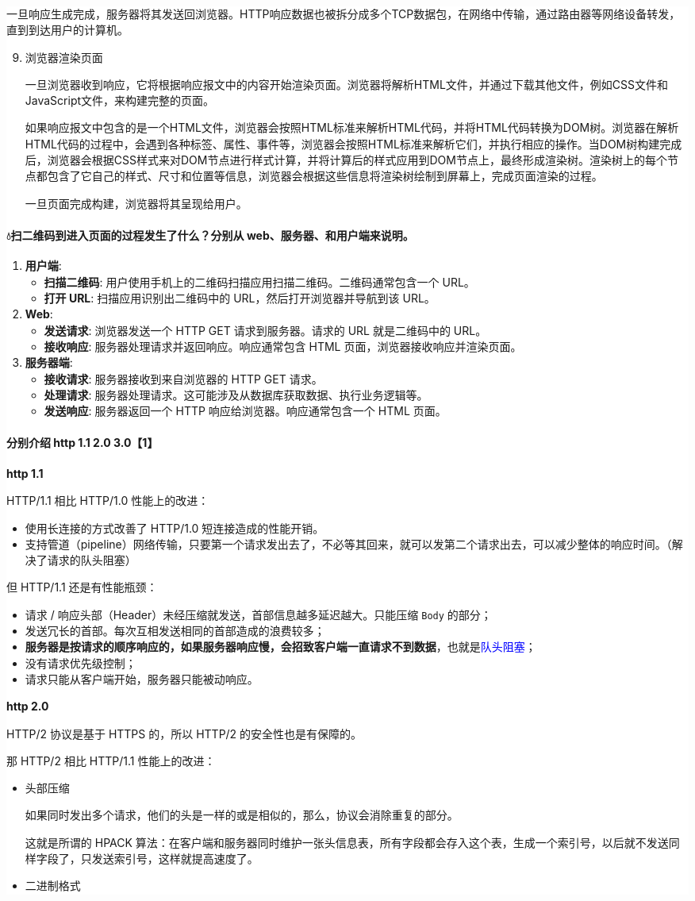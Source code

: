    一旦响应生成完成，服务器将其发送回浏览器。HTTP响应数据也被拆分成多个TCP数据包，在网络中传输，通过路由器等网络设备转发，直到到达用户的计算机。

9. 浏览器渲染页面

   一旦浏览器收到响应，它将根据响应报文中的内容开始渲染页面。浏览器将解析HTML文件，并通过下载其他文件，例如CSS文件和JavaScript文件，来构建完整的页面。

   如果响应报文中包含的是一个HTML文件，浏览器会按照HTML标准来解析HTML代码，并将HTML代码转换为DOM树。浏览器在解析HTML代码的过程中，会遇到各种标签、属性、事件等，浏览器会按照HTML标准来解析它们，并执行相应的操作。当DOM树构建完成后，浏览器会根据CSS样式来对DOM节点进行样式计算，并将计算后的样式应用到DOM节点上，最终形成渲染树。渲染树上的每个节点都包含了它自己的样式、尺寸和位置等信息，浏览器会根据这些信息将渲染树绘制到屏幕上，完成页面渲染的过程。

   一旦页面完成构建，浏览器将其呈现给用户。



#### 💧扫二维码到进入页面的过程发生了什么？分别从 web、服务器、和用户端来说明。

1. **用户端**:
   - **扫描二维码**: 用户使用手机上的二维码扫描应用扫描二维码。二维码通常包含一个 URL。
   - **打开 URL**: 扫描应用识别出二维码中的 URL，然后打开浏览器并导航到该 URL。
2. **Web**:
   - **发送请求**: 浏览器发送一个 HTTP GET 请求到服务器。请求的 URL 就是二维码中的 URL。
   - **接收响应**: 服务器处理请求并返回响应。响应通常包含 HTML 页面，浏览器接收响应并渲染页面。
3. **服务器端**:
   - **接收请求**: 服务器接收到来自浏览器的 HTTP GET 请求。
   - **处理请求**: 服务器处理请求。这可能涉及从数据库获取数据、执行业务逻辑等。
   - **发送响应**: 服务器返回一个 HTTP 响应给浏览器。响应通常包含一个 HTML 页面。



#### 分别介绍 http 1.1 2.0 3.0【1】

**http 1.1**

HTTP/1.1 相比 HTTP/1.0 性能上的改进：

- 使用长连接的方式改善了 HTTP/1.0 短连接造成的性能开销。
- 支持管道（pipeline）网络传输，只要第一个请求发出去了，不必等其回来，就可以发第二个请求出去，可以减少整体的响应时间。（解决了请求的队头阻塞）

但 HTTP/1.1 还是有性能瓶颈：

- 请求 / 响应头部（Header）未经压缩就发送，首部信息越多延迟越大。只能压缩 `Body` 的部分；
- 发送冗长的首部。每次互相发送相同的首部造成的浪费较多；
- **服务器是按请求的顺序响应的，如果服务器响应慢，会招致客户端一直请求不到数据**，也就是<font color=blue>队头阻塞</font>；
- 没有请求优先级控制；
- 请求只能从客户端开始，服务器只能被动响应。



**http 2.0**

HTTP/2 协议是基于 HTTPS 的，所以 HTTP/2 的安全性也是有保障的。

那 HTTP/2 相比 HTTP/1.1 性能上的改进：

- 头部压缩

  如果同时发出多个请求，他们的头是一样的或是相似的，那么，协议会消除重复的部分。

  这就是所谓的 HPACK 算法：在客户端和服务器同时维护一张头信息表，所有字段都会存入这个表，生成一个索引号，以后就不发送同样字段了，只发送索引号，这样就提高速度了。

- 二进制格式
